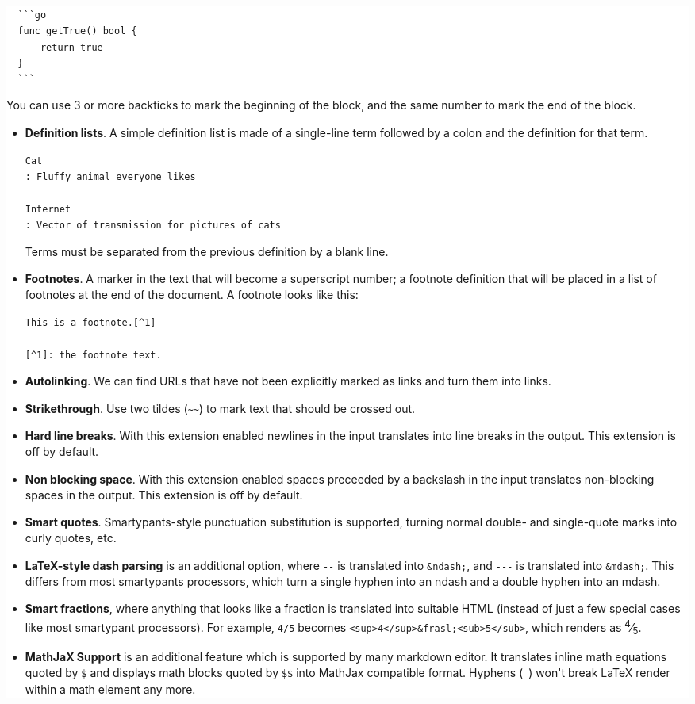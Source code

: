       ```go
      func getTrue() bool {
          return true
      }
      ```

  You can use 3 or more backticks to mark the beginning of the
  block, and the same number to mark the end of the block.

- **Definition lists**. A simple definition list is made of a single-line
  term followed by a colon and the definition for that term.

      Cat
      : Fluffy animal everyone likes

      Internet
      : Vector of transmission for pictures of cats

  Terms must be separated from the previous definition by a blank line.

- **Footnotes**. A marker in the text that will become a superscript number;
  a footnote definition that will be placed in a list of footnotes at the
  end of the document. A footnote looks like this:

      This is a footnote.[^1]

      [^1]: the footnote text.

- **Autolinking**. We can find URLs that have not been
  explicitly marked as links and turn them into links.

- **Strikethrough**. Use two tildes (`~~`) to mark text that
  should be crossed out.

- **Hard line breaks**. With this extension enabled newlines in the input
  translates into line breaks in the output. This extension is off by default.

- **Non blocking space**. With this extension enabled spaces preceeded by a backslash
  in the input translates non-blocking spaces in the output. This extension is off by default.

- **Smart quotes**. Smartypants-style punctuation substitution is
  supported, turning normal double- and single-quote marks into
  curly quotes, etc.

- **LaTeX-style dash parsing** is an additional option, where `--`
  is translated into `&ndash;`, and `---` is translated into
  `&mdash;`. This differs from most smartypants processors, which
  turn a single hyphen into an ndash and a double hyphen into an
  mdash.

- **Smart fractions**, where anything that looks like a fraction
  is translated into suitable HTML (instead of just a few special
  cases like most smartypant processors). For example, `4/5`
  becomes `<sup>4</sup>&frasl;<sub>5</sub>`, which renders as
  <sup>4</sup>&frasl;<sub>5</sub>.

- **MathJaX Support** is an additional feature which is supported by
  many markdown editor. It translates inline math equations quoted by `$`
  and displays math blocks quoted by `$$` into MathJax compatible format.
  Hyphens (`_`) won't break LaTeX render within a math element any more.
